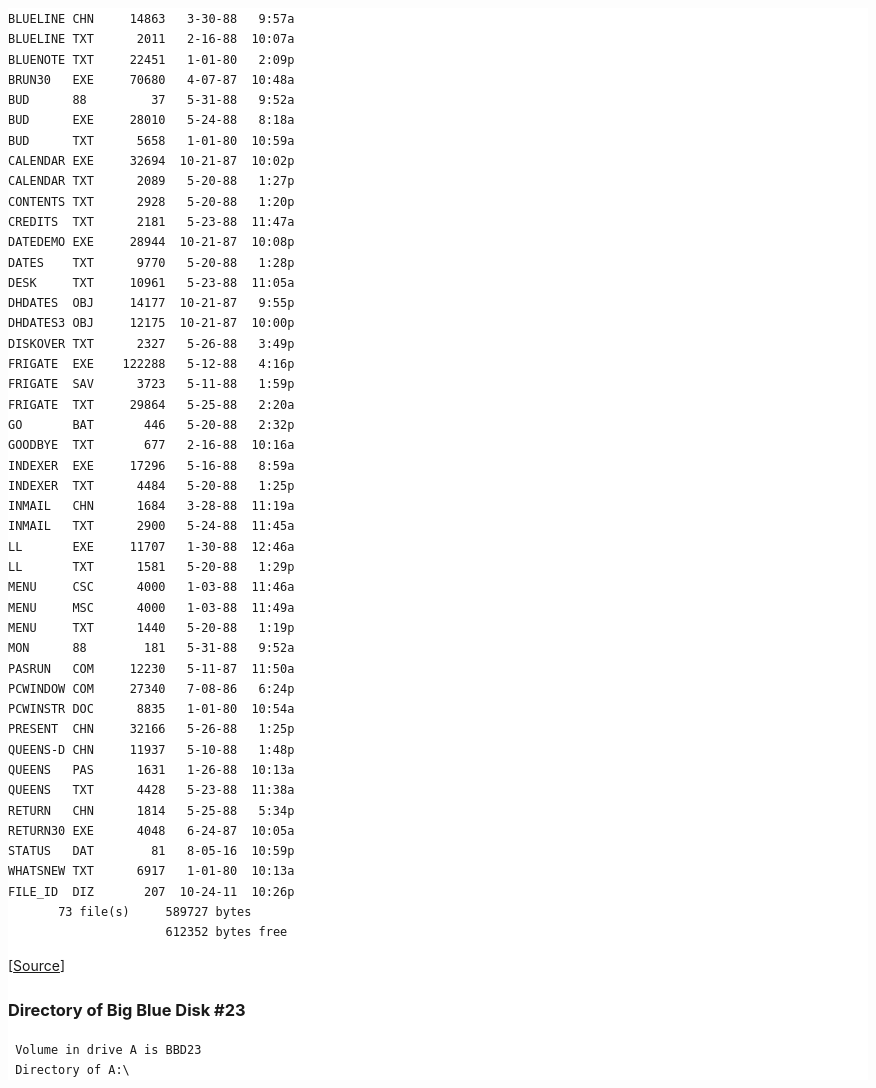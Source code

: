     BLUELINE CHN     14863   3-30-88   9:57a
    BLUELINE TXT      2011   2-16-88  10:07a
    BLUENOTE TXT     22451   1-01-80   2:09p
    BRUN30   EXE     70680   4-07-87  10:48a
    BUD      88         37   5-31-88   9:52a
    BUD      EXE     28010   5-24-88   8:18a
    BUD      TXT      5658   1-01-80  10:59a
    CALENDAR EXE     32694  10-21-87  10:02p
    CALENDAR TXT      2089   5-20-88   1:27p
    CONTENTS TXT      2928   5-20-88   1:20p
    CREDITS  TXT      2181   5-23-88  11:47a
    DATEDEMO EXE     28944  10-21-87  10:08p
    DATES    TXT      9770   5-20-88   1:28p
    DESK     TXT     10961   5-23-88  11:05a
    DHDATES  OBJ     14177  10-21-87   9:55p
    DHDATES3 OBJ     12175  10-21-87  10:00p
    DISKOVER TXT      2327   5-26-88   3:49p
    FRIGATE  EXE    122288   5-12-88   4:16p
    FRIGATE  SAV      3723   5-11-88   1:59p
    FRIGATE  TXT     29864   5-25-88   2:20a
    GO       BAT       446   5-20-88   2:32p
    GOODBYE  TXT       677   2-16-88  10:16a
    INDEXER  EXE     17296   5-16-88   8:59a
    INDEXER  TXT      4484   5-20-88   1:25p
    INMAIL   CHN      1684   3-28-88  11:19a
    INMAIL   TXT      2900   5-24-88  11:45a
    LL       EXE     11707   1-30-88  12:46a
    LL       TXT      1581   5-20-88   1:29p
    MENU     CSC      4000   1-03-88  11:46a
    MENU     MSC      4000   1-03-88  11:49a
    MENU     TXT      1440   5-20-88   1:19p
    MON      88        181   5-31-88   9:52a
    PASRUN   COM     12230   5-11-87  11:50a
    PCWINDOW COM     27340   7-08-86   6:24p
    PCWINSTR DOC      8835   1-01-80  10:54a
    PRESENT  CHN     32166   5-26-88   1:25p
    QUEENS-D CHN     11937   5-10-88   1:48p
    QUEENS   PAS      1631   1-26-88  10:13a
    QUEENS   TXT      4428   5-23-88  11:38a
    RETURN   CHN      1814   5-25-88   5:34p
    RETURN30 EXE      4048   6-24-87  10:05a
    STATUS   DAT        81   8-05-16  10:59p
    WHATSNEW TXT      6917   1-01-80  10:13a
    FILE_ID  DIZ       207  10-24-11  10:26p
           73 file(s)     589727 bytes
                          612352 bytes free

[[Source](https://archive.org/details/bbd22)]

### Directory of Big Blue Disk #23

     Volume in drive A is BBD23
     Directory of A:\

